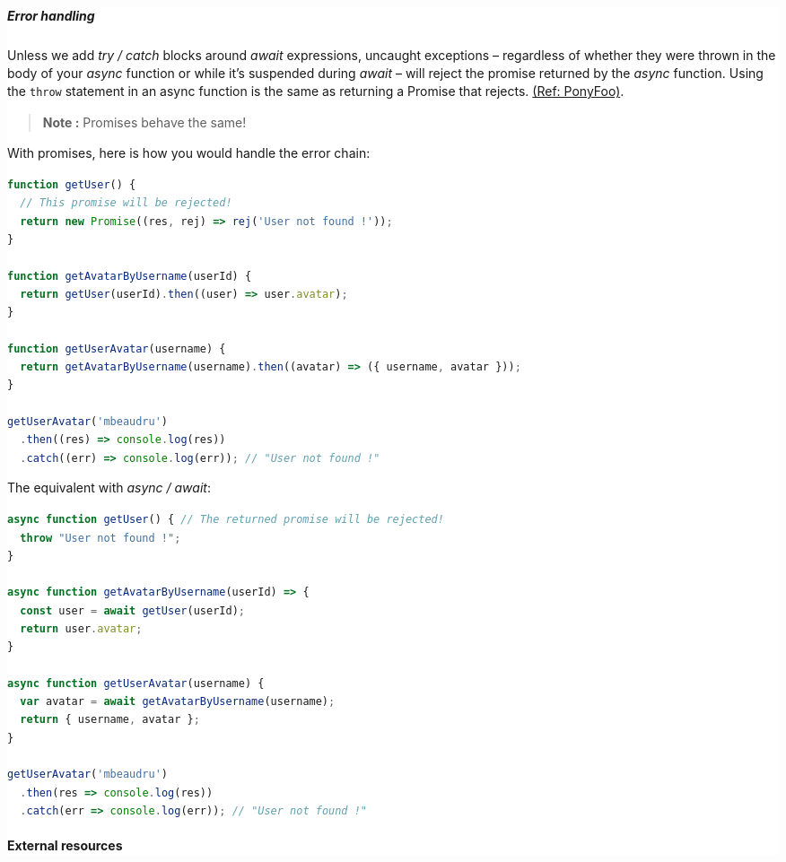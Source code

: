 ##### Error handling

Unless we add _try / catch_ blocks around _await_ expressions, uncaught exceptions – regardless of whether they were thrown in the body of your _async_ function or while it’s suspended during _await_ – will reject the promise returned by the _async_ function. Using the `throw` statement in an async function is the same as returning a Promise that rejects. [(Ref: PonyFoo)](https://ponyfoo.com/articles/understanding-javascript-async-await#error-handling).

> **Note :** Promises behave the same!

With promises, here is how you would handle the error chain:

```js
function getUser() {
  // This promise will be rejected!
  return new Promise((res, rej) => rej('User not found !'));
}

function getAvatarByUsername(userId) {
  return getUser(userId).then((user) => user.avatar);
}

function getUserAvatar(username) {
  return getAvatarByUsername(username).then((avatar) => ({ username, avatar }));
}

getUserAvatar('mbeaudru')
  .then((res) => console.log(res))
  .catch((err) => console.log(err)); // "User not found !"
```

The equivalent with _async / await_:

```js
async function getUser() { // The returned promise will be rejected!
  throw "User not found !";
}

async function getAvatarByUsername(userId) => {
  const user = await getUser(userId);
  return user.avatar;
}

async function getUserAvatar(username) {
  var avatar = await getAvatarByUsername(username);
  return { username, avatar };
}

getUserAvatar('mbeaudru')
  .then(res => console.log(res))
  .catch(err => console.log(err)); // "User not found !"
```

#### External resources
